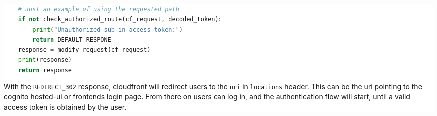 ````Python
    # Just an example of using the requested path
    if not check_authorized_route(cf_request, decoded_token):
        print("Unauthorized sub in access_token:")
        return DEFAULT_RESPONE
    response = modify_request(cf_request)
    print(response)
    return response

````

With the `REDIRECT_302` response, cloudfront will redirect users to the `uri` in 
`locations` header. This can be the uri pointing to the cognito hosted-ui or frontends
login page. From there on users can log in, and the authentication flow will start, until
a valid access token is obtained by the user.




